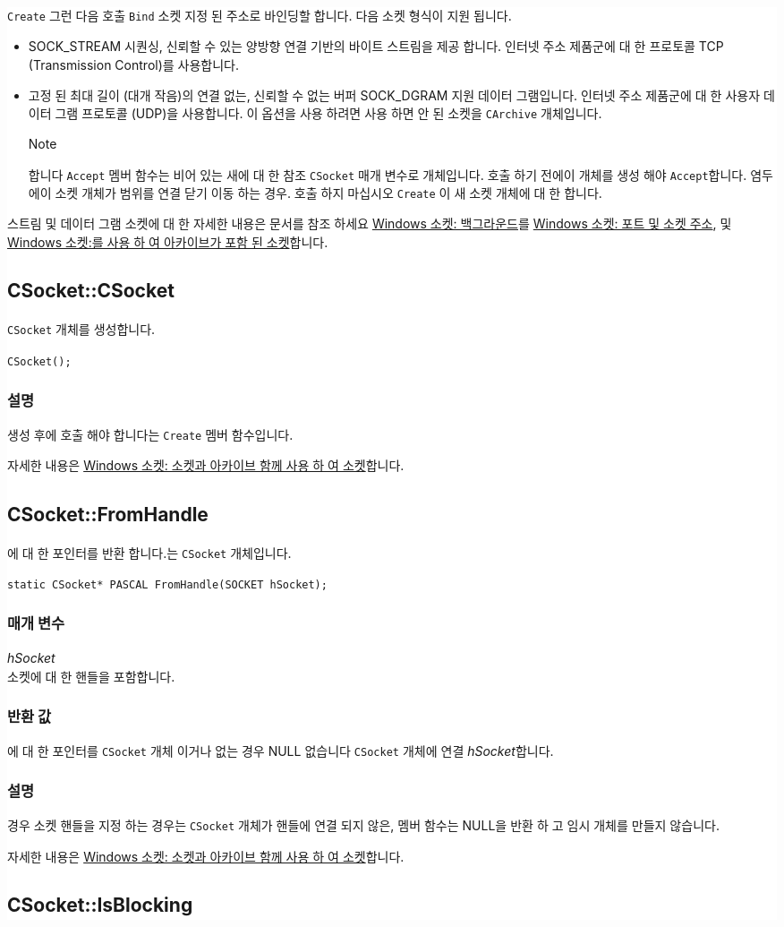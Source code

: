 `Create` 그런 다음 호출 `Bind` 소켓 지정 된 주소로 바인딩할 합니다. 다음 소켓 형식이 지원 됩니다.

- SOCK_STREAM 시퀀싱, 신뢰할 수 있는 양방향 연결 기반의 바이트 스트림을 제공 합니다. 인터넷 주소 제품군에 대 한 프로토콜 TCP (Transmission Control)를 사용합니다.

- 고정 된 최대 길이 (대개 작음)의 연결 없는, 신뢰할 수 없는 버퍼 SOCK_DGRAM 지원 데이터 그램입니다. 인터넷 주소 제품군에 대 한 사용자 데이터 그램 프로토콜 (UDP)을 사용합니다. 이 옵션을 사용 하려면 사용 하면 안 된 소켓을 `CArchive` 개체입니다.

    > [!NOTE]
    >  합니다 `Accept` 멤버 함수는 비어 있는 새에 대 한 참조 `CSocket` 매개 변수로 개체입니다. 호출 하기 전에이 개체를 생성 해야 `Accept`합니다. 염두에이 소켓 개체가 범위를 연결 닫기 이동 하는 경우. 호출 하지 마십시오 `Create` 이 새 소켓 개체에 대 한 합니다.

스트림 및 데이터 그램 소켓에 대 한 자세한 내용은 문서를 참조 하세요 [Windows 소켓: 백그라운드](../../mfc/windows-sockets-background.md)를 [Windows 소켓: 포트 및 소켓 주소](../../mfc/windows-sockets-ports-and-socket-addresses.md), 및 [Windows 소켓:를 사용 하 여 아카이브가 포함 된 소켓](../../mfc/windows-sockets-using-sockets-with-archives.md)합니다.

##  <a name="csocket"></a>  CSocket::CSocket

`CSocket` 개체를 생성합니다.

```
CSocket();
```

### <a name="remarks"></a>설명

생성 후에 호출 해야 합니다는 `Create` 멤버 함수입니다.

자세한 내용은 [Windows 소켓: 소켓과 아카이브 함께 사용 하 여 소켓](../../mfc/windows-sockets-using-sockets-with-archives.md)합니다.

##  <a name="fromhandle"></a>  CSocket::FromHandle

에 대 한 포인터를 반환 합니다.는 `CSocket` 개체입니다.

```
static CSocket* PASCAL FromHandle(SOCKET hSocket);
```

### <a name="parameters"></a>매개 변수

*hSocket*<br/>
소켓에 대 한 핸들을 포함합니다.

### <a name="return-value"></a>반환 값

에 대 한 포인터를 `CSocket` 개체 이거나 없는 경우 NULL 없습니다 `CSocket` 개체에 연결 *hSocket*합니다.

### <a name="remarks"></a>설명

경우 소켓 핸들을 지정 하는 경우는 `CSocket` 개체가 핸들에 연결 되지 않은, 멤버 함수는 NULL을 반환 하 고 임시 개체를 만들지 않습니다.

자세한 내용은 [Windows 소켓: 소켓과 아카이브 함께 사용 하 여 소켓](../../mfc/windows-sockets-using-sockets-with-archives.md)합니다.

##  <a name="isblocking"></a>  CSocket::IsBlocking
